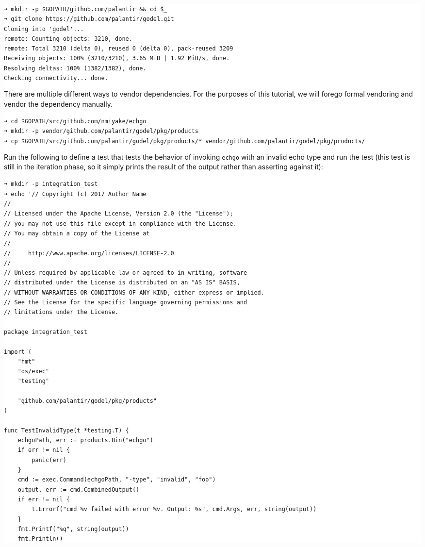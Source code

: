 ```
➜ mkdir -p $GOPATH/github.com/palantir && cd $_
➜ git clone https://github.com/palantir/godel.git
Cloning into 'godel'...
remote: Counting objects: 3210, done.
remote: Total 3210 (delta 0), reused 0 (delta 0), pack-reused 3209
Receiving objects: 100% (3210/3210), 3.65 MiB | 1.92 MiB/s, done.
Resolving deltas: 100% (1382/1382), done.
Checking connectivity... done.
```

There are multiple different ways to vendor dependencies. For the purposes of this tutorial, we will forego formal
vendoring and vendor the dependency manually.

```
➜ cd $GOPATH/src/github.com/nmiyake/echgo
➜ mkdir -p vendor/github.com/palantir/godel/pkg/products
➜ cp $GOPATH/src/github.com/palantir/godel/pkg/products/* vendor/github.com/palantir/godel/pkg/products/
```

Run the following to define a test that tests the behavior of invoking `echgo` with an invalid echo type and run the
test (this test is still in the iteration phase, so it simply prints the result of the output rather than asserting
against it):

```
➜ mkdir -p integration_test
➜ echo '// Copyright (c) 2017 Author Name
//
// Licensed under the Apache License, Version 2.0 (the "License");
// you may not use this file except in compliance with the License.
// You may obtain a copy of the License at
//
//     http://www.apache.org/licenses/LICENSE-2.0
//
// Unless required by applicable law or agreed to in writing, software
// distributed under the License is distributed on an "AS IS" BASIS,
// WITHOUT WARRANTIES OR CONDITIONS OF ANY KIND, either express or implied.
// See the License for the specific language governing permissions and
// limitations under the License.

package integration_test

import (
	"fmt"
	"os/exec"
	"testing"

	"github.com/palantir/godel/pkg/products"
)

func TestInvalidType(t *testing.T) {
	echgoPath, err := products.Bin("echgo")
	if err != nil {
		panic(err)
	}
	cmd := exec.Command(echgoPath, "-type", "invalid", "foo")
	output, err := cmd.CombinedOutput()
	if err != nil {
		t.Errorf("cmd %v failed with error %v. Output: %s", cmd.Args, err, string(output))
	}
	fmt.Printf("%q", string(output))
	fmt.Println()
```